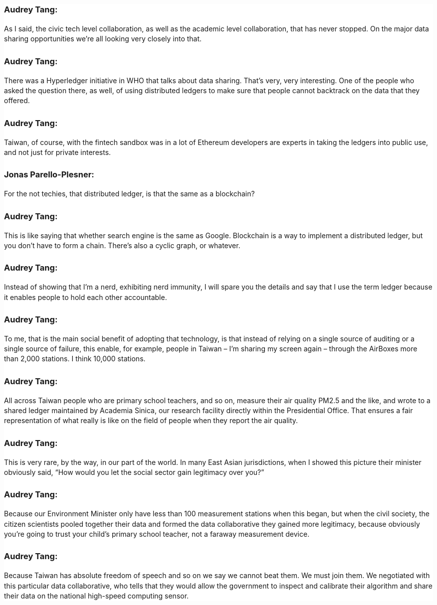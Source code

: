 ### Audrey Tang:
As I said, the civic tech level collaboration, as well as the academic level collaboration, that has never stopped. On the major data sharing opportunities we’re all looking very closely into that.

### Audrey Tang:
There was a Hyperledger initiative in WHO that talks about data sharing. That’s very, very interesting. One of the people who asked the question there, as well, of using distributed ledgers to make sure that people cannot backtrack on the data that they offered.

### Audrey Tang:
Taiwan, of course, with the fintech sandbox was in a lot of Ethereum developers are experts in taking the ledgers into public use, and not just for private interests.

### Jonas Parello-Plesner:
For the not techies, that distributed ledger, is that the same as a blockchain?

### Audrey Tang:
This is like saying that whether search engine is the same as Google. Blockchain is a way to implement a distributed ledger, but you don’t have to form a chain. There’s also a cyclic graph, or whatever.

### Audrey Tang:
Instead of showing that I’m a nerd, exhibiting nerd immunity, I will spare you the details and say that I use the term ledger because it enables people to hold each other accountable.

### Audrey Tang:
To me, that is the main social benefit of adopting that technology, is that instead of relying on a single source of auditing or a single source of failure, this enable, for example, people in Taiwan – I’m sharing my screen again – through the AirBoxes more than 2,000 stations. I think 10,000 stations.

### Audrey Tang:
All across Taiwan people who are primary school teachers, and so on, measure their air quality PM2.5 and the like, and wrote to a shared ledger maintained by Academia Sinica, our research facility directly within the Presidential Office. That ensures a fair representation of what really is like on the field of people when they report the air quality.

### Audrey Tang:
This is very rare, by the way, in our part of the world. In many East Asian jurisdictions, when I showed this picture their minister obviously said, “How would you let the social sector gain legitimacy over you?”

### Audrey Tang:
Because our Environment Minister only have less than 100 measurement stations when this began, but when the civil society, the citizen scientists pooled together their data and formed the data collaborative they gained more legitimacy, because obviously you’re going to trust your child’s primary school teacher, not a faraway measurement device.

### Audrey Tang:
Because Taiwan has absolute freedom of speech and so on we say we cannot beat them. We must join them. We negotiated with this particular data collaborative, who tells that they would allow the government to inspect and calibrate their algorithm and share their data on the national high-speed computing sensor.
